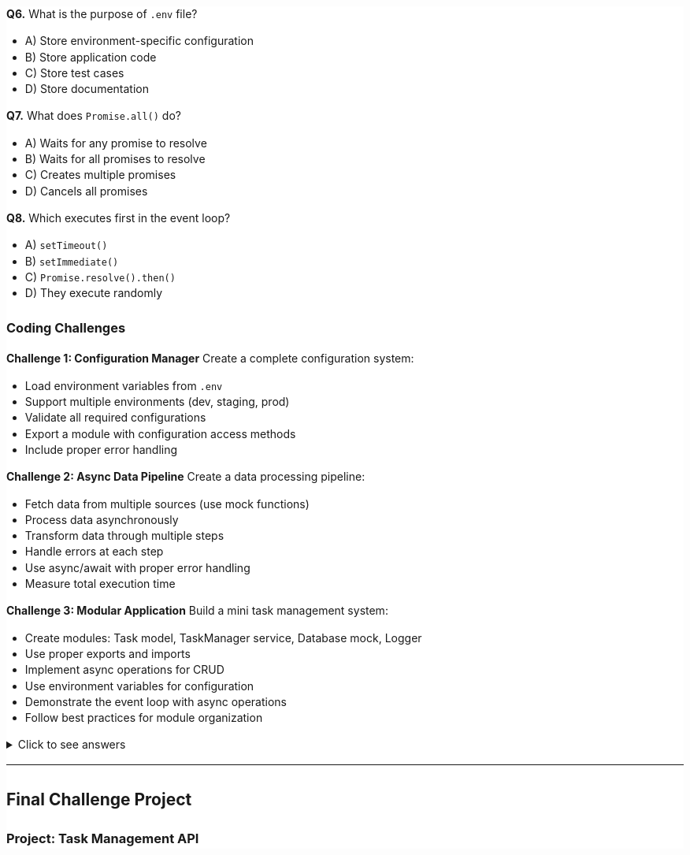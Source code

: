 **Q6.** What is the purpose of `.env` file?
- A) Store environment-specific configuration
- B) Store application code
- C) Store test cases
- D) Store documentation

**Q7.** What does `Promise.all()` do?
- A) Waits for any promise to resolve
- B) Waits for all promises to resolve
- C) Creates multiple promises
- D) Cancels all promises

**Q8.** Which executes first in the event loop?
- A) `setTimeout()`
- B) `setImmediate()`
- C) `Promise.resolve().then()`
- D) They execute randomly

### Coding Challenges

**Challenge 1: Configuration Manager**
Create a complete configuration system:
- Load environment variables from `.env`
- Support multiple environments (dev, staging, prod)
- Validate all required configurations
- Export a module with configuration access methods
- Include proper error handling

**Challenge 2: Async Data Pipeline**
Create a data processing pipeline:
- Fetch data from multiple sources (use mock functions)
- Process data asynchronously
- Transform data through multiple steps
- Handle errors at each step
- Use async/await with proper error handling
- Measure total execution time

**Challenge 3: Modular Application**
Build a mini task management system:
- Create modules: Task model, TaskManager service, Database mock, Logger
- Use proper exports and imports
- Implement async operations for CRUD
- Use environment variables for configuration
- Demonstrate the event loop with async operations
- Follow best practices for module organization

<details><summary>Click to see answers</summary></details>

---

## Final Challenge Project

### Project: Task Management API
